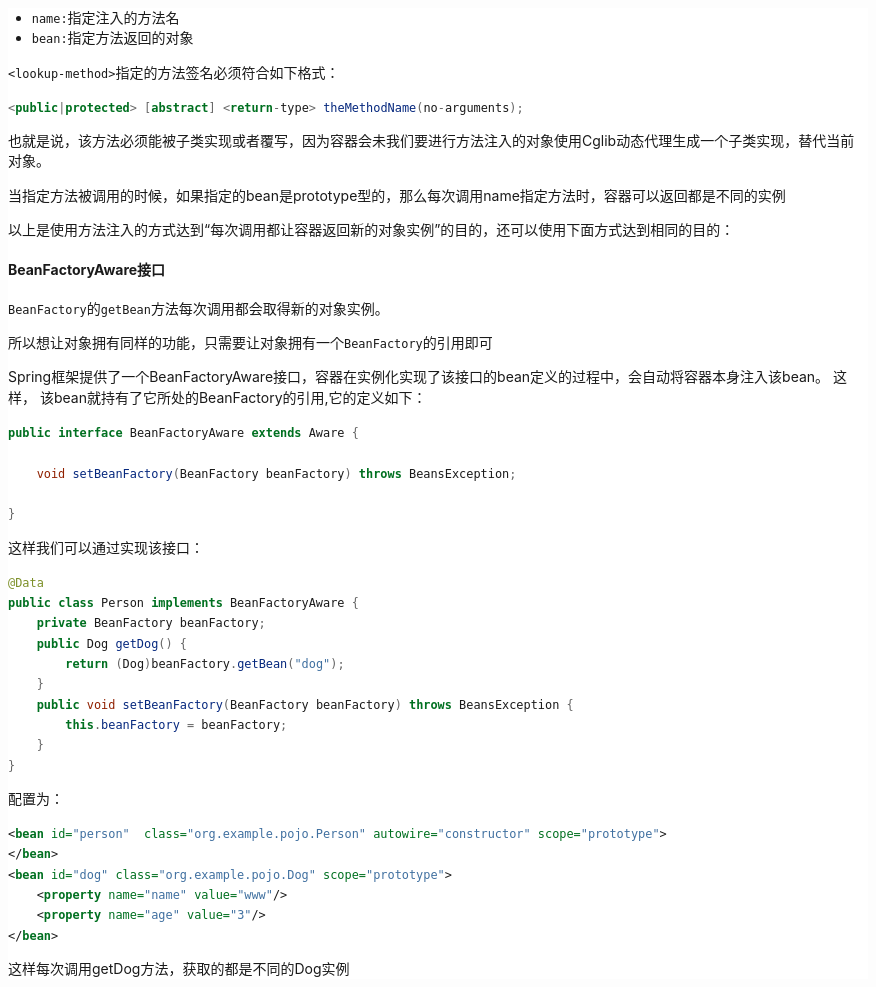 * `name:`指定注入的方法名
* `bean:`指定方法返回的对象

`<lookup-method>`指定的方法签名必须符合如下格式：

~~~java
<public|protected> [abstract] <return-type> theMethodName(no-arguments);
~~~

也就是说，该方法必须能被子类实现或者覆写，因为容器会未我们要进行方法注入的对象使用Cglib动态代理生成一个子类实现，替代当前对象。

当指定方法被调用的时候，如果指定的bean是prototype型的，那么每次调用name指定方法时，容器可以返回都是不同的实例

以上是使用方法注入的方式达到“每次调用都让容器返回新的对象实例”的目的，还可以使用下面方式达到相同的目的：

#### BeanFactoryAware接口

`BeanFactory`的`getBean`方法每次调用都会取得新的对象实例。

所以想让对象拥有同样的功能，只需要让对象拥有一个`BeanFactory`的引用即可

Spring框架提供了一个BeanFactoryAware接口，容器在实例化实现了该接口的bean定义的过程中，会自动将容器本身注入该bean。 这样， 该bean就持有了它所处的BeanFactory的引用,它的定义如下：

~~~java
public interface BeanFactoryAware extends Aware {

	void setBeanFactory(BeanFactory beanFactory) throws BeansException;

}
~~~

这样我们可以通过实现该接口：

~~~java
@Data
public class Person implements BeanFactoryAware {
    private BeanFactory beanFactory;
    public Dog getDog() {
        return (Dog)beanFactory.getBean("dog");
    }
    public void setBeanFactory(BeanFactory beanFactory) throws BeansException {
        this.beanFactory = beanFactory;
    }
}
~~~

配置为：

~~~xml
<bean id="person"  class="org.example.pojo.Person" autowire="constructor" scope="prototype">
</bean>
<bean id="dog" class="org.example.pojo.Dog" scope="prototype">
    <property name="name" value="www"/>
    <property name="age" value="3"/>
</bean>
~~~

这样每次调用getDog方法，获取的都是不同的Dog实例
